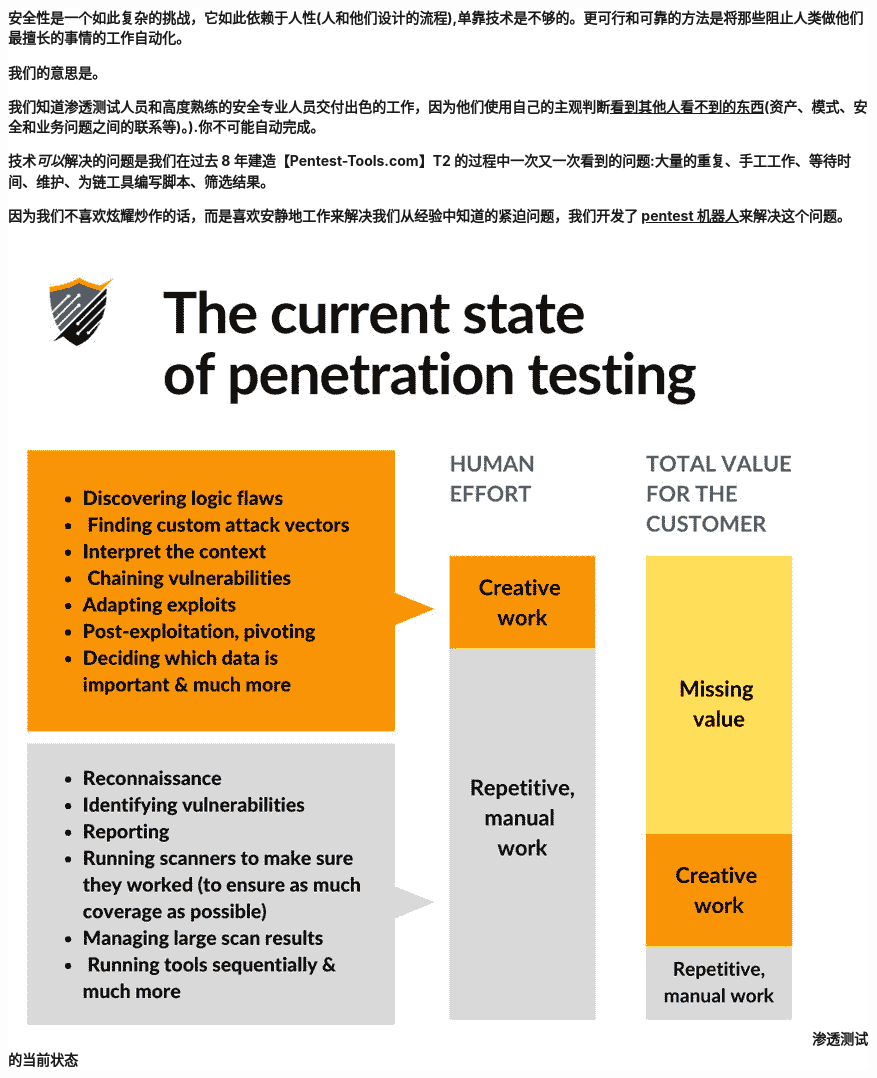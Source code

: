 **安全性是一个如此复杂的挑战，它如此依赖于人性(人和他们设计的流程),单靠技术是不够的。更可行和可靠的方法是将那些阻止人类做他们最擅长的事情的工作自动化。**

**我们的意思是。**

**我们知道渗透测试人员和高度熟练的安全专业人员交付出色的工作，因为他们使用自己的主观判断[看到其他人看不到的东西](/blog/categories/security-research)(资产、模式、安全和业务问题之间的联系等)。).你不可能自动完成。**

**技术*可以*解决的问题是我们在过去 8 年建造【Pentest-Tools.com】T2 的过程中一次又一次看到的问题:大量的重复、手工工作、等待时间、维护、为链工具编写脚本、筛选结果。**

**因为我们不喜欢炫耀炒作的话，而是喜欢安静地工作来解决我们从经验中知道的紧迫问题，我们开发了 [pentest 机器人](https://pentest-tools.com/features/pentest-robots)来解决这个问题。**

**![The current state of Penetration Testing](img/aad280470cc3132f8a53ba0a631c7d02.png)渗透测试的当前状态**
